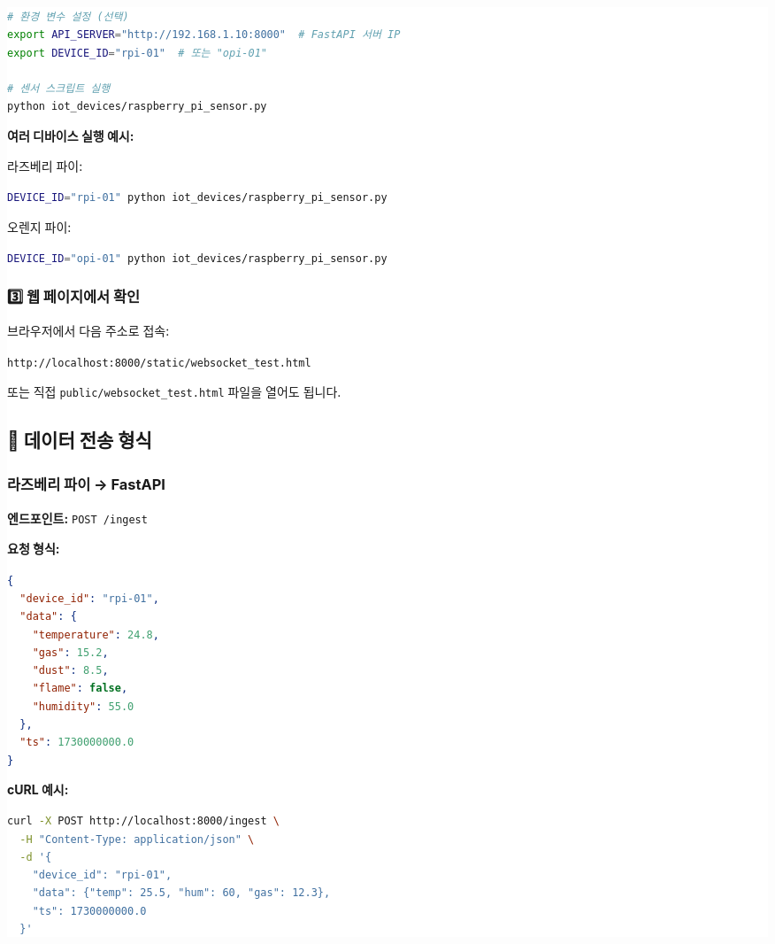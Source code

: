 ```bash
# 환경 변수 설정 (선택)
export API_SERVER="http://192.168.1.10:8000"  # FastAPI 서버 IP
export DEVICE_ID="rpi-01"  # 또는 "opi-01"

# 센서 스크립트 실행
python iot_devices/raspberry_pi_sensor.py
```

**여러 디바이스 실행 예시:**

라즈베리 파이:

```bash
DEVICE_ID="rpi-01" python iot_devices/raspberry_pi_sensor.py
```

오렌지 파이:

```bash
DEVICE_ID="opi-01" python iot_devices/raspberry_pi_sensor.py
```

### 3️⃣ 웹 페이지에서 확인

브라우저에서 다음 주소로 접속:

```
http://localhost:8000/static/websocket_test.html
```

또는 직접 `public/websocket_test.html` 파일을 열어도 됩니다.

## 📡 데이터 전송 형식

### 라즈베리 파이 → FastAPI

**엔드포인트:** `POST /ingest`

**요청 형식:**

```json
{
  "device_id": "rpi-01",
  "data": {
    "temperature": 24.8,
    "gas": 15.2,
    "dust": 8.5,
    "flame": false,
    "humidity": 55.0
  },
  "ts": 1730000000.0
}
```

**cURL 예시:**

```bash
curl -X POST http://localhost:8000/ingest \
  -H "Content-Type: application/json" \
  -d '{
    "device_id": "rpi-01",
    "data": {"temp": 25.5, "hum": 60, "gas": 12.3},
    "ts": 1730000000.0
  }'
```
